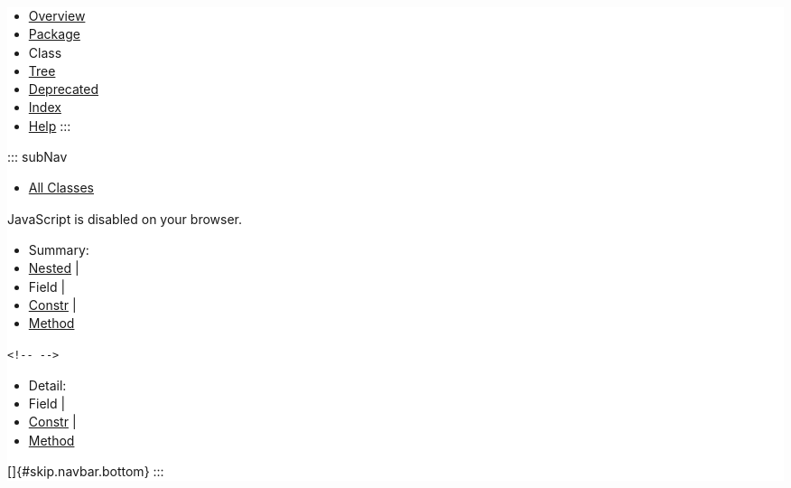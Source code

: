 -   [Overview](../../../../../index.html)
-   [Package](package-summary.html)
-   Class
-   [Tree](package-tree.html)
-   [Deprecated](../../../../../deprecated-list.html)
-   [Index](../../../../../index-all.html)
-   [Help](../../../../../help-doc.html)
:::

::: subNav
-   [All Classes](../../../../../allclasses.html)

<div>

<div>

JavaScript is disabled on your browser.

</div>

</div>

<div>

-   Summary: 
-   [Nested](#nested.class.summary) \| 
-   Field \| 
-   [Constr](#constructor.summary) \| 
-   [Method](#method.summary)

```{=html}
<!-- -->
```
-   Detail: 
-   Field \| 
-   [Constr](#constructor.detail) \| 
-   [Method](#method.detail)

</div>

[]{#skip.navbar.bottom}
:::

